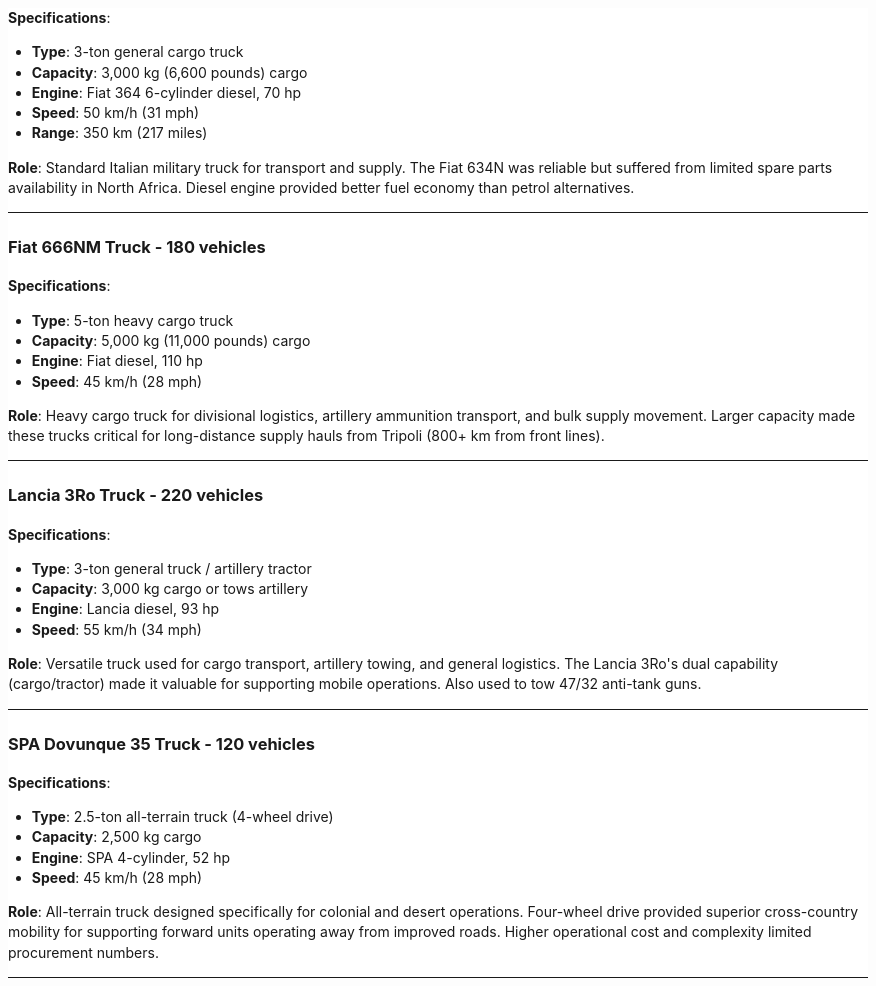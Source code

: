 **Specifications**:
- **Type**: 3-ton general cargo truck
- **Capacity**: 3,000 kg (6,600 pounds) cargo
- **Engine**: Fiat 364 6-cylinder diesel, 70 hp
- **Speed**: 50 km/h (31 mph)
- **Range**: 350 km (217 miles)

**Role**: Standard Italian military truck for transport and supply. The Fiat 634N was reliable but suffered from limited spare parts availability in North Africa. Diesel engine provided better fuel economy than petrol alternatives.

---

### Fiat 666NM Truck - 180 vehicles

**Specifications**:
- **Type**: 5-ton heavy cargo truck
- **Capacity**: 5,000 kg (11,000 pounds) cargo
- **Engine**: Fiat diesel, 110 hp
- **Speed**: 45 km/h (28 mph)

**Role**: Heavy cargo truck for divisional logistics, artillery ammunition transport, and bulk supply movement. Larger capacity made these trucks critical for long-distance supply hauls from Tripoli (800+ km from front lines).

---

### Lancia 3Ro Truck - 220 vehicles

**Specifications**:
- **Type**: 3-ton general truck / artillery tractor
- **Capacity**: 3,000 kg cargo or tows artillery
- **Engine**: Lancia diesel, 93 hp
- **Speed**: 55 km/h (34 mph)

**Role**: Versatile truck used for cargo transport, artillery towing, and general logistics. The Lancia 3Ro's dual capability (cargo/tractor) made it valuable for supporting mobile operations. Also used to tow 47/32 anti-tank guns.

---

### SPA Dovunque 35 Truck - 120 vehicles

**Specifications**:
- **Type**: 2.5-ton all-terrain truck (4-wheel drive)
- **Capacity**: 2,500 kg cargo
- **Engine**: SPA 4-cylinder, 52 hp
- **Speed**: 45 km/h (28 mph)

**Role**: All-terrain truck designed specifically for colonial and desert operations. Four-wheel drive provided superior cross-country mobility for supporting forward units operating away from improved roads. Higher operational cost and complexity limited procurement numbers.

---
